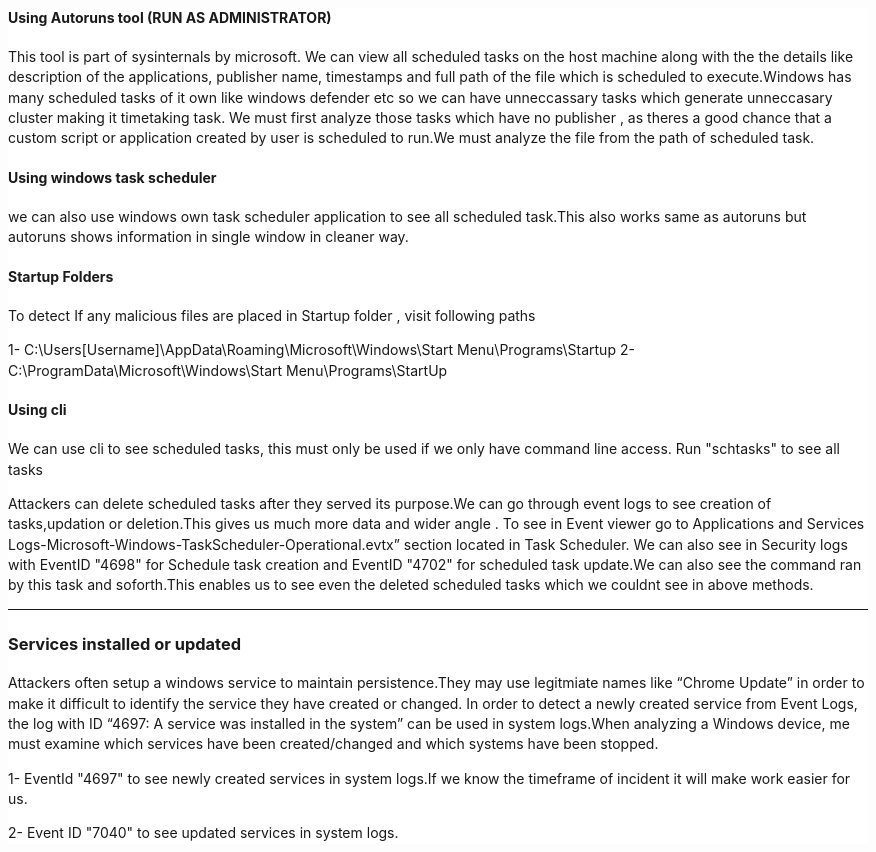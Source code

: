 
#### Using Autoruns tool (RUN AS ADMINISTRATOR)
This tool is part of sysinternals by microsoft. We can view all scheduled tasks on the host machine along with the the details like description of the applications, publisher name, timestamps and full path of the file which is scheduled to execute.Windows has many scheduled tasks of it own like windows defender etc so we can have unneccassary tasks which generate unneccasary cluster making it timetaking task. We must first analyze those tasks which have no publisher , as theres a good chance that a custom script or application created by user is scheduled to run.We must analyze the file from the path of scheduled task.



#### Using windows task scheduler
we can also use windows own task scheduler application to see all scheduled task.This also works same as autoruns but autoruns shows information in single window in cleaner way.


#### Startup Folders


To detect If any malicious files are placed in Startup folder , visit following paths

1- C:\Users\[Username]\AppData\Roaming\Microsoft\Windows\Start Menu\Programs\Startup
2- C:\ProgramData\Microsoft\Windows\Start Menu\Programs\StartUp




#### Using cli
We can use cli to see scheduled tasks, this must only be used if we only have command line access.
Run "schtasks" to see all tasks

Attackers can delete scheduled tasks after they served its purpose.We can go through event logs to see creation of tasks,updation or deletion.This gives us much more data and wider angle . To see in Event viewer go to Applications and Services Logs-Microsoft-Windows-TaskScheduler-Operational.evtx” section located in Task Scheduler. We can also see in Security logs with EventID "4698" for Schedule task creation and EventID "4702" for scheduled task update.We can also see the command ran by this task and soforth.This enables us to see even the deleted scheduled tasks which we couldnt see in above methods.


----------------------------------------------------------------------------------------------------------------------------------------------------------------------



### Services installed or updated

Attackers often setup a windows service to maintain persistence.They may use legitmiate names like “Chrome Update” in order to make it difficult to identify the service they have created or changed. In order to detect a newly created service from Event Logs, the log with ID “4697: A service was installed in the system” can be used in system logs.When analyzing a Windows device, me must examine which services have been created/changed and which systems have been stopped.

1- EventId "4697" to see newly created services in system logs.If we know the timeframe of incident it will make work easier for us.

2- Event ID "7040" to see updated services in system logs.


